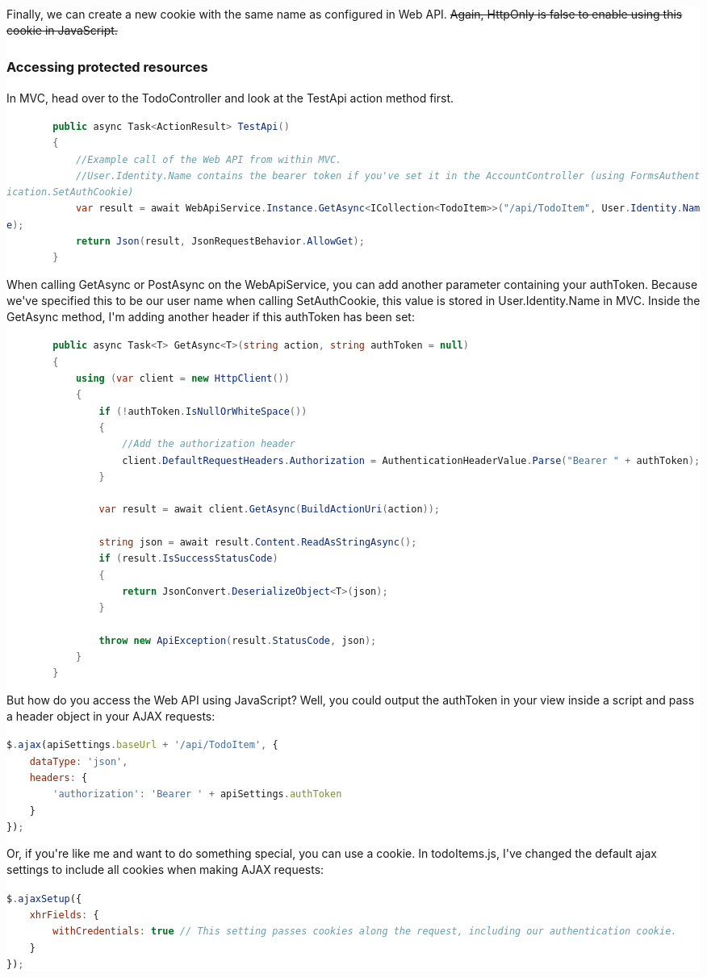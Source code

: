Finally, we can create a new cookie with the same name as configured in Web API. <del>Again, HttpOnly is false to enable using this cookie in JavaScript.</del>

### Accessing protected resources
In MVC, head over to the TodoController and look at the TestApi action method first.
```csharp
        public async Task<ActionResult> TestApi()
        {
            //Example call of the Web API from within MVC.
            //User.Identity.Name contains the bearer token if you've set it in the AccountController (using FormsAuthentication.SetAuthCookie)
            var result = await WebApiService.Instance.GetAsync<ICollection<TodoItem>>("/api/TodoItem", User.Identity.Name);
            return Json(result, JsonRequestBehavior.AllowGet);
        }
```
When calling GetAsync or PostAsync on the WebApiService, you can add another parameter containing your authToken. Because we've specified this to be our user name when calling SetAuthCookie, this value is stored in User.Identity.Name in MVC. Inside the GetAsync method, I'm adding another header if this authToken has been set:
```csharp
        public async Task<T> GetAsync<T>(string action, string authToken = null)
        {
            using (var client = new HttpClient())
            {
                if (!authToken.IsNullOrWhiteSpace())
                {
                    //Add the authorization header
                    client.DefaultRequestHeaders.Authorization = AuthenticationHeaderValue.Parse("Bearer " + authToken);
                }
                
                var result = await client.GetAsync(BuildActionUri(action));
                
                string json = await result.Content.ReadAsStringAsync();
                if (result.IsSuccessStatusCode)
                {
                    return JsonConvert.DeserializeObject<T>(json);
                }

                throw new ApiException(result.StatusCode, json);
            }
        }
```
But how do you access the Web API using JavaScript? Well, you could output the authToken in your view inside a script and pass a header object in your AJAX requests:
```js
$.ajax(apiSettings.baseUrl + '/api/TodoItem', {
    dataType: 'json',
    headers: {
        'authorization': 'Bearer ' + apiSettings.authToken
    }
});
```
Or, if you're like me and want to do something special, you can use a cookie. In todoItems.js, I've changed the default ajax settings to include all cookies when making AJAX requests:
```js
$.ajaxSetup({
    xhrFields: {
        withCredentials: true // This setting passes cookies along the request, including our authentication cookie.
    }
});
```